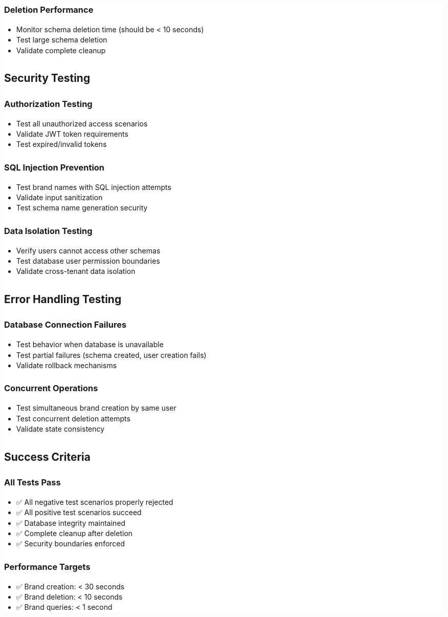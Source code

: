 ### Deletion Performance
- Monitor schema deletion time (should be < 10 seconds)
- Test large schema deletion
- Validate complete cleanup

## Security Testing

### Authorization Testing
- Test all unauthorized access scenarios
- Validate JWT token requirements
- Test expired/invalid tokens

### SQL Injection Prevention  
- Test brand names with SQL injection attempts
- Validate input sanitization
- Test schema name generation security

### Data Isolation Testing
- Verify users cannot access other schemas
- Test database user permission boundaries
- Validate cross-tenant data isolation

## Error Handling Testing

### Database Connection Failures
- Test behavior when database is unavailable
- Test partial failures (schema created, user creation fails)
- Validate rollback mechanisms

### Concurrent Operations
- Test simultaneous brand creation by same user
- Test concurrent deletion attempts
- Validate state consistency

## Success Criteria

### All Tests Pass
- ✅ All negative test scenarios properly rejected
- ✅ All positive test scenarios succeed  
- ✅ Database integrity maintained
- ✅ Complete cleanup after deletion
- ✅ Security boundaries enforced

### Performance Targets
- ✅ Brand creation: < 30 seconds
- ✅ Brand deletion: < 10 seconds  
- ✅ Brand queries: < 1 second
